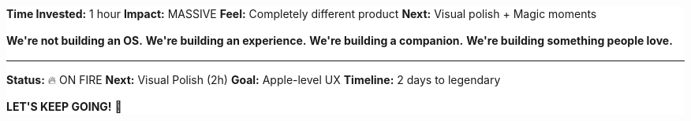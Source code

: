 **Time Invested:** 1 hour
**Impact:** MASSIVE
**Feel:** Completely different product
**Next:** Visual polish + Magic moments

**We're not building an OS.**
**We're building an experience.**
**We're building a companion.**
**We're building something people love.**

---

**Status:** 🔥 ON FIRE
**Next:** Visual Polish (2h)
**Goal:** Apple-level UX
**Timeline:** 2 days to legendary

**LET'S KEEP GOING!** 🚀
